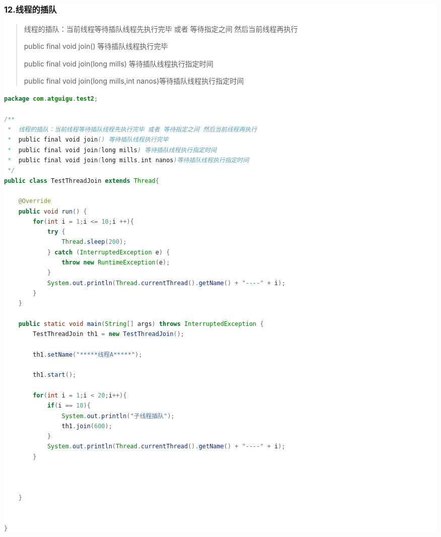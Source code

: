 ```java

```

### 12.线程的插队

> 线程的插队：当前线程等待插队线程先执行完毕 或者 等待指定之间 然后当前线程再执行
>
> public final void join() 等待插队线程执行完毕
>
> public final void join(long mills) 等待插队线程执行指定时间
>
> public final void join(long mills,int nanos)等待插队线程执行指定时间

```java
package com.atguigu.test2;

/**
 *  线程的插队：当前线程等待插队线程先执行完毕 或者 等待指定之间 然后当前线程再执行
 *  public final void join() 等待插队线程执行完毕
 *  public final void join(long mills) 等待插队线程执行指定时间
 *  public final void join(long mills,int nanos)等待插队线程执行指定时间
 */
public class TestThreadJoin extends Thread{

    @Override
    public void run() {
        for(int i = 1;i <= 10;i ++){
            try {
                Thread.sleep(200);
            } catch (InterruptedException e) {
                throw new RuntimeException(e);
            }
            System.out.println(Thread.currentThread().getName() + "----" + i);
        }
    }

    public static void main(String[] args) throws InterruptedException {
        TestThreadJoin th1 = new TestThreadJoin();

        th1.setName("*****线程A*****");

        th1.start();

        for(int i = 1;i < 20;i++){
            if(i == 10){
                System.out.println("子线程插队");
                th1.join(600);
            }
            System.out.println(Thread.currentThread().getName() + "----" + i);
        }



    }


}

```
